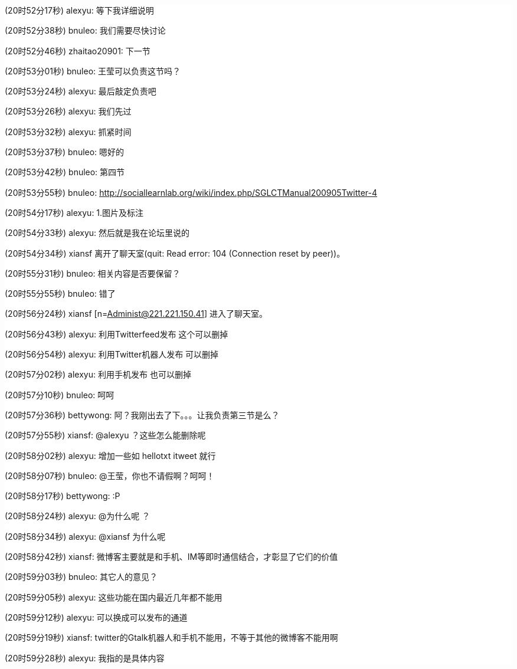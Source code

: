 (20时52分17秒) alexyu: 等下我详细说明

(20时52分38秒) bnuleo: 我们需要尽快讨论

(20时52分46秒) zhaitao20901: 下一节

(20时53分01秒) bnuleo: 王莹可以负责这节吗？

(20时53分24秒) alexyu: 最后敲定负责吧

(20时53分26秒) alexyu: 我们先过

(20时53分32秒) alexyu: 抓紧时间

(20时53分37秒) bnuleo: 嗯好的

(20时53分42秒) bnuleo: 第四节

(20时53分55秒) bnuleo: http://sociallearnlab.org/wiki/index.php/SGLCTManual200905Twitter-4

(20时54分17秒) alexyu: 1.图片及标注

(20时54分33秒) alexyu: 然后就是我在论坛里说的

(20时54分34秒) xiansf 离开了聊天室(quit: Read error: 104 (Connection reset by peer))。

(20时55分31秒) bnuleo: 相关内容是否要保留？

(20时55分55秒) bnuleo: 错了

(20时56分24秒) xiansf [n=Administ@221.221.150.41] 进入了聊天室。

(20时56分43秒) alexyu: 利用Twitterfeed发布 这个可以删掉

(20时56分54秒) alexyu: 利用Twitter机器人发布 可以删掉

(20时57分02秒) alexyu: 利用手机发布 也可以删掉

(20时57分10秒) bnuleo: 呵呵

(20时57分36秒) bettywong: 阿？我刚出去了下。。。让我负责第三节是么？

(20时57分55秒) xiansf: @alexyu ？这些怎么能删除呢

(20时58分02秒) alexyu: 增加一些如 hellotxt itweet 就行

(20时58分07秒) bnuleo: @王莹，你也不请假啊？呵呵！

(20时58分17秒) bettywong: :P

(20时58分24秒) alexyu: @为什么呢 ？

(20时58分34秒) alexyu: @xiansf 为什么呢

(20时58分42秒) xiansf: 微博客主要就是和手机、IM等即时通信结合，才彰显了它们的价值

(20时59分03秒) bnuleo: 其它人的意见？

(20时59分05秒) alexyu: 这些功能在国内最近几年都不能用

(20时59分12秒) alexyu: 可以换成可以发布的通道

(20时59分19秒) xiansf: twitter的Gtalk机器人和手机不能用，不等于其他的微博客不能用啊

(20时59分28秒) alexyu: 我指的是具体内容
